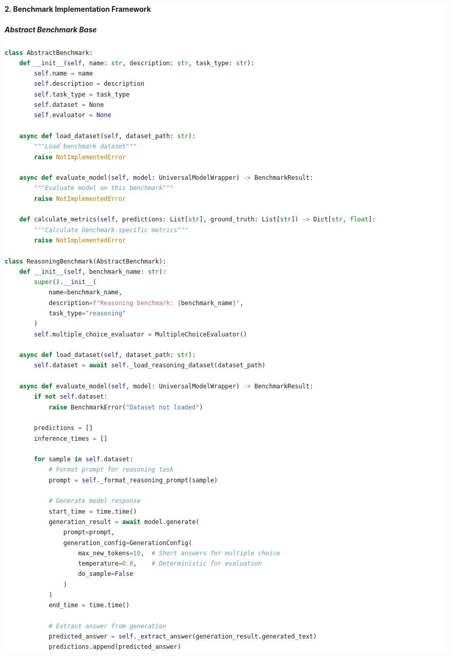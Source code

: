 #### 2. Benchmark Implementation Framework

##### Abstract Benchmark Base
```python
class AbstractBenchmark:
    def __init__(self, name: str, description: str, task_type: str):
        self.name = name
        self.description = description
        self.task_type = task_type
        self.dataset = None
        self.evaluator = None
        
    async def load_dataset(self, dataset_path: str):
        """Load benchmark dataset"""
        raise NotImplementedError
    
    async def evaluate_model(self, model: UniversalModelWrapper) -> BenchmarkResult:
        """Evaluate model on this benchmark"""
        raise NotImplementedError
    
    def calculate_metrics(self, predictions: List[str], ground_truth: List[str]) -> Dict[str, float]:
        """Calculate benchmark-specific metrics"""
        raise NotImplementedError

class ReasoningBenchmark(AbstractBenchmark):
    def __init__(self, benchmark_name: str):
        super().__init__(
            name=benchmark_name,
            description=f"Reasoning benchmark: {benchmark_name}",
            task_type="reasoning"
        )
        self.multiple_choice_evaluator = MultipleChoiceEvaluator()
        
    async def load_dataset(self, dataset_path: str):
        self.dataset = await self._load_reasoning_dataset(dataset_path)
        
    async def evaluate_model(self, model: UniversalModelWrapper) -> BenchmarkResult:
        if not self.dataset:
            raise BenchmarkError("Dataset not loaded")
        
        predictions = []
        inference_times = []
        
        for sample in self.dataset:
            # Format prompt for reasoning task
            prompt = self._format_reasoning_prompt(sample)
            
            # Generate model response
            start_time = time.time()
            generation_result = await model.generate(
                prompt=prompt,
                generation_config=GenerationConfig(
                    max_new_tokens=10,  # Short answers for multiple choice
                    temperature=0.0,    # Deterministic for evaluation
                    do_sample=False
                )
            )
            end_time = time.time()
            
            # Extract answer from generation
            predicted_answer = self._extract_answer(generation_result.generated_text)
            predictions.append(predicted_answer)
```